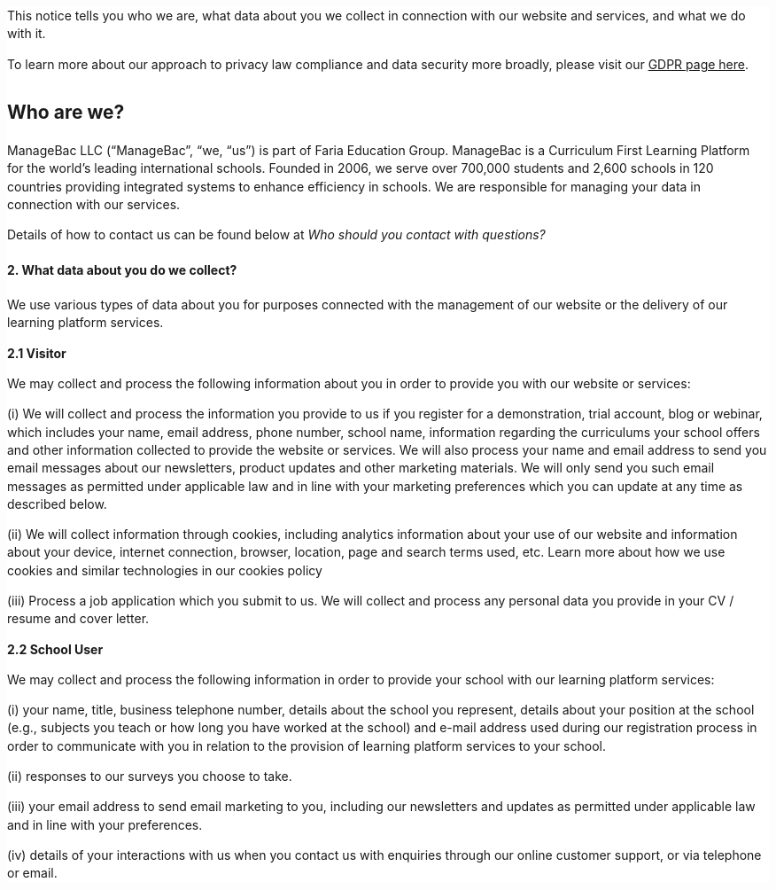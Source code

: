 This notice tells you who we are, what data about you we collect in connection with our website and services, and what we do with it.

To learn more about our approach to privacy law compliance and data security more broadly, please visit our [GDPR page here](https://www.managebac.com/terms/gdpr/).

**Who are we?**
---------------

ManageBac LLC (“ManageBac”, “we, “us”) is part of Faria Education Group. ManageBac is a Curriculum First Learning Platform for the world’s leading international schools. Founded in 2006, we serve over 700,000 students and 2,600 schools in 120 countries providing integrated systems to enhance efficiency in schools. We are responsible for managing your data in connection with our services.

Details of how to contact us can be found below at _Who should you contact with questions?_

#### **2.** **What data about you do we collect?**

We use various types of data about you for purposes connected with the management of our website or the delivery of our learning platform services.

**2.1 Visitor**

We may collect and process the following information about you in order to provide you with our website or services:

  
(i) We will collect and process the information you provide to us if you register for a demonstration, trial account, blog or webinar, which includes your name, email address, phone number, school name, information regarding the curriculums your school offers and other information collected to provide the website or services. We will also process your name and email address to send you email messages about our newsletters, product updates and other marketing materials. We will only send you such email messages as permitted under applicable law and in line with your marketing preferences which you can update at any time as described below.

(ii) We will collect information through cookies, including analytics information about your use of our website and information about your device, internet connection, browser, location, page and search terms used, etc. Learn more about how we use cookies and similar technologies in our cookies policy

(iii) Process a job application which you submit to us. We will collect and process any personal data you provide in your CV / resume and cover letter.

**2.2 School User**

We may collect and process the following information in order to provide your school with our learning platform services:

(i) your name, title, business telephone number, details about the school you represent, details about your position at the school (e.g., subjects you teach or how long you have worked at the school) and e-mail address used during our registration process in order to communicate with you in relation to the provision of learning platform services to your school.

(ii) responses to our surveys you choose to take.

(iii) your email address to send email marketing to you, including our newsletters and updates as permitted under applicable law and in line with your preferences.

(iv) details of your interactions with us when you contact us with enquiries through our online customer support, or via telephone or email.
